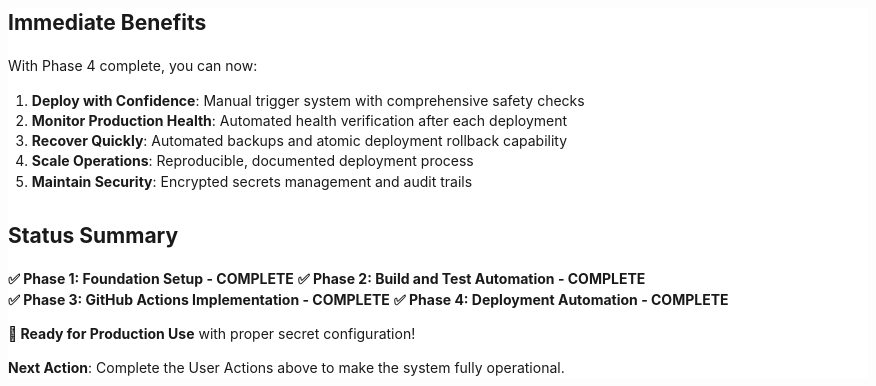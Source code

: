 ## Immediate Benefits

With Phase 4 complete, you can now:

1. **Deploy with Confidence**: Manual trigger system with comprehensive safety checks
2. **Monitor Production Health**: Automated health verification after each deployment
3. **Recover Quickly**: Automated backups and atomic deployment rollback capability
4. **Scale Operations**: Reproducible, documented deployment process
5. **Maintain Security**: Encrypted secrets management and audit trails

## Status Summary

**✅ Phase 1: Foundation Setup - COMPLETE**
**✅ Phase 2: Build and Test Automation - COMPLETE**  
**✅ Phase 3: GitHub Actions Implementation - COMPLETE**
**✅ Phase 4: Deployment Automation - COMPLETE**

**🎯 Ready for Production Use** with proper secret configuration!

**Next Action**: Complete the User Actions above to make the system fully operational.